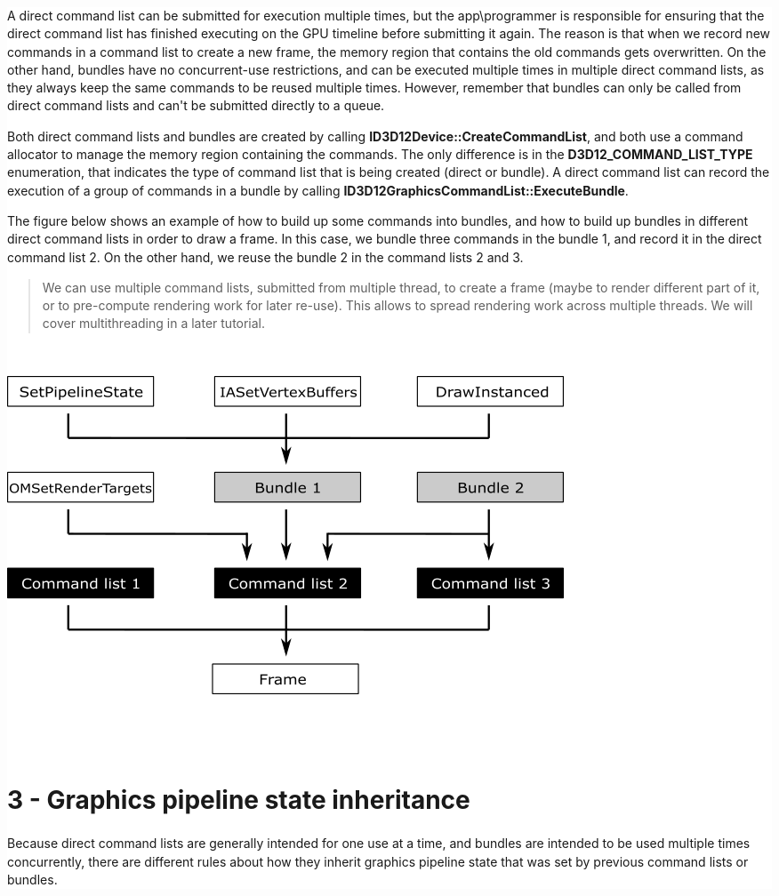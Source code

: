A direct command list can be submitted for execution multiple times, but the app\programmer is responsible for ensuring that the direct command list has finished executing on the GPU timeline before submitting it again. The reason is that when we record new commands in a command list to create a new frame, the memory region that contains the old commands gets overwritten. On the other hand, bundles have no concurrent-use restrictions, and can be executed multiple times in multiple direct command lists, as they always keep the same commands to be reused multiple times. However, remember that bundles can only be called from direct command lists and can't be submitted directly to a queue.

Both direct command lists and bundles are created by calling **ID3D12Device::CreateCommandList**, and both use a command allocator to manage the memory region containing the commands. The only difference is in the **D3D12_COMMAND_LIST_TYPE** enumeration, that indicates the type of command list that is being created (direct or bundle).
A direct command list can record the execution of a group of commands in a bundle by calling **ID3D12GraphicsCommandList::ExecuteBundle**.

The figure below shows an example of how to build up some commands into bundles, and how to build up bundles in different direct command lists in order to draw a frame. In this case, we bundle three commands in the bundle 1, and record it in the direct command list 2. On the other hand, we reuse the bundle 2 in the command lists 2 and 3.

>We can use multiple command lists, submitted from multiple thread, to create a frame (maybe to render different part of it, or to pre-compute rendering work for later re-use).  This allows to spread rendering work across multiple threads. We will cover multithreading in a later tutorial.

<br>

![Image](images/01/C/bundles.png)

<br>

<br>

# 3 - Graphics pipeline state inheritance

Because direct command lists are generally intended for one use at a time, and bundles are intended to be used multiple times concurrently, there are different rules about how they inherit graphics pipeline state that was set by previous command lists or bundles.
